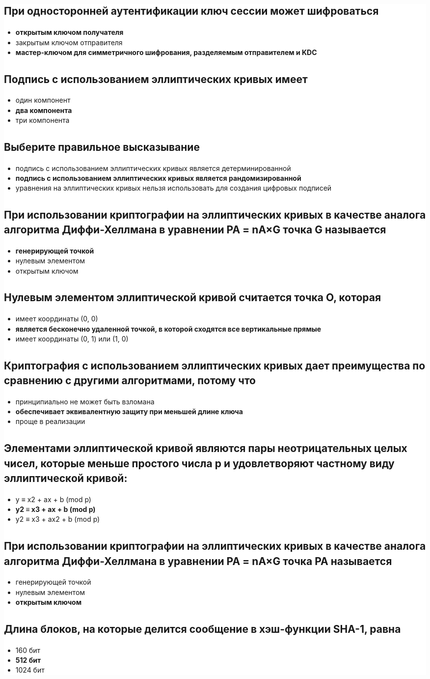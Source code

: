 При односторонней аутентификации ключ сессии может шифроваться
--------------------------------------------------------------
 - **открытым ключом получателя**
 - закрытым ключом отправителя
 - **мастер-ключом для симметричного шифрования, разделяемым отправителем и KDC**

Подпись с использованием эллиптических кривых имеет
---------------------------------------------------
 - один компонент
 - **два компонента**
 - три компонента

Выберите правильное высказывание
--------------------------------
 - подпись с использованием эллиптических кривых является детерминированной
 - **подпись с использованием эллиптических кривых является рандомизированной**
 - уравнения на эллиптических кривых нельзя использовать для создания цифровых подписей

При использовании криптографии на эллиптических кривых в качестве аналога алгоритма Диффи-Хеллмана в уравнении PA = nA×G точка G называется
-------------------------------------------------------------------------------------------------------------------------------------------
 - **генерирующей точкой**
 - нулевым элементом
 - открытым ключом

Нулевым элементом эллиптической кривой считается точка О, которая
-----------------------------------------------------------------
 - имеет координаты (0, 0)
 - **является бесконечно удаленной точкой, в которой сходятся все вертикальные прямые**
 - имеет координаты (0, 1) или (1, 0)

Криптография с использованием эллиптических кривых дает преимущества по сравнению с другими алгоритмами, потому что
-------------------------------------------------------------------------------------------------------------------
 - принципиально не может быть взломана
 - **обеспечивает эквивалентную защиту при меньшей длине ключа**
 - проще в реализации

Элементами эллиптической кривой являются пары неотрицательных целых чисел, которые меньше простого числа р и удовлетворяют частному виду эллиптической кривой:
--------------------------------------------------------------------------------------------------------------------------------------------------------------
 - y ≡ x2 + ax + b (mod p)
 - **y2 ≡ x3 + ax + b (mod p)**
 - y2 ≡ x3 + ax2 + b (mod p)

При использовании криптографии на эллиптических кривых в качестве аналога алгоритма Диффи-Хеллмана в уравнении PA = nA×G точка PA называется
--------------------------------------------------------------------------------------------------------------------------------------------
 - генерирующей точкой
 - нулевым элементом
 - **открытым ключом**

Длина блоков, на которые делится сообщение в хэш-функции SHA-1, равна
---------------------------------------------------------------------
 - 160 бит
 - **512 бит**
 - 1024 бит
